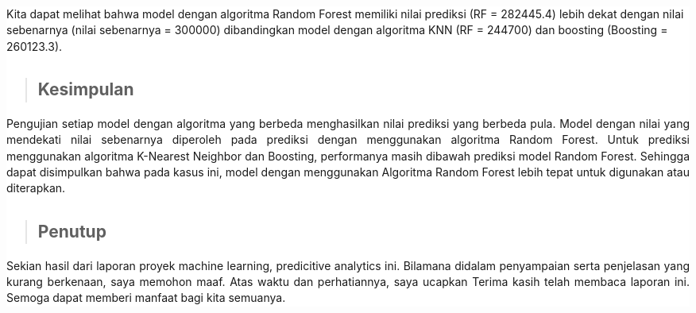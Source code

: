 Kita dapat melihat bahwa model dengan algoritma Random Forest memiliki nilai prediksi (RF = 282445.4)  lebih dekat dengan nilai sebenarnya (nilai sebenarnya = 300000) dibandingkan model dengan algoritma KNN (RF = 244700) dan boosting (Boosting = 260123.3).

> ## Kesimpulan
<p align="justify">
Pengujian setiap model dengan algoritma yang berbeda menghasilkan nilai prediksi yang berbeda pula. Model dengan nilai yang mendekati nilai sebenarnya diperoleh pada prediksi dengan menggunakan algoritma Random Forest. Untuk prediksi menggunakan algoritma K-Nearest Neighbor dan Boosting, performanya masih dibawah prediksi model Random Forest. Sehingga dapat disimpulkan bahwa pada kasus ini, model dengan menggunakan Algoritma Random Forest lebih tepat untuk digunakan atau diterapkan.
</p>

> ## Penutup
<p align="justify">
Sekian hasil dari laporan proyek machine learning, predicitive analytics ini. Bilamana didalam penyampaian serta penjelasan yang kurang berkenaan, saya memohon maaf. Atas waktu dan perhatiannya, saya ucapkan Terima kasih telah membaca laporan ini. Semoga dapat memberi manfaat bagi kita semuanya.
</p>

  
